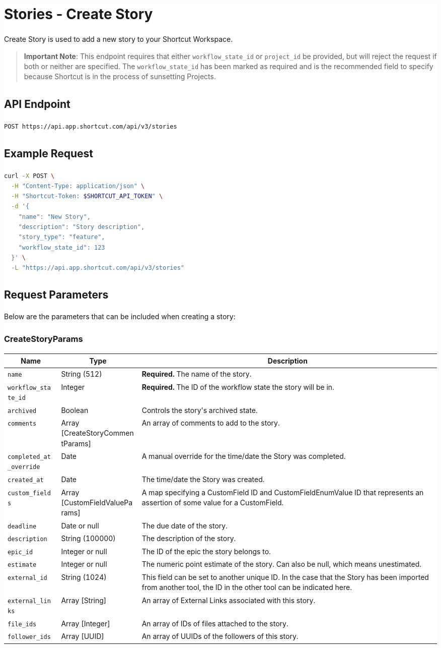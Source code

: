 # Stories - Create Story

Create Story is used to add a new story to your Shortcut Workspace.

> **Important Note**: This endpoint requires that either `workflow_state_id` or `project_id` be provided, but will reject the request if both or neither are specified. The `workflow_state_id` has been marked as required and is the recommended field to specify because Shortcut is in the process of sunsetting Projects.

## API Endpoint

```
POST https://api.app.shortcut.com/api/v3/stories
```

## Example Request

```bash
curl -X POST \
  -H "Content-Type: application/json" \
  -H "Shortcut-Token: $SHORTCUT_API_TOKEN" \
  -d '{ 
    "name": "New Story",
    "description": "Story description", 
    "story_type": "feature", 
    "workflow_state_id": 123
  }' \
  -L "https://api.app.shortcut.com/api/v3/stories"
```

## Request Parameters

Below are the parameters that can be included when creating a story:

### CreateStoryParams

| Name | Type | Description |
|------|------|-------------|
| `name` | String (512) | **Required.** The name of the story. |
| `workflow_state_id` | Integer | **Required.** The ID of the workflow state the story will be in. |
| `archived` | Boolean | Controls the story's archived state. |
| `comments` | Array [CreateStoryCommentParams] | An array of comments to add to the story. |
| `completed_at_override` | Date | A manual override for the time/date the Story was completed. |
| `created_at` | Date | The time/date the Story was created. |
| `custom_fields` | Array [CustomFieldValueParams] | A map specifying a CustomField ID and CustomFieldEnumValue ID that represents an assertion of some value for a CustomField. |
| `deadline` | Date or null | The due date of the story. |
| `description` | String (100000) | The description of the story. |
| `epic_id` | Integer or null | The ID of the epic the story belongs to. |
| `estimate` | Integer or null | The numeric point estimate of the story. Can also be null, which means unestimated. |
| `external_id` | String (1024) | This field can be set to another unique ID. In the case that the Story has been imported from another tool, the ID in the other tool can be indicated here. |
| `external_links` | Array [String] | An array of External Links associated with this story. |
| `file_ids` | Array [Integer] | An array of IDs of files attached to the story. |
| `follower_ids` | Array [UUID] | An array of UUIDs of the followers of this story. |